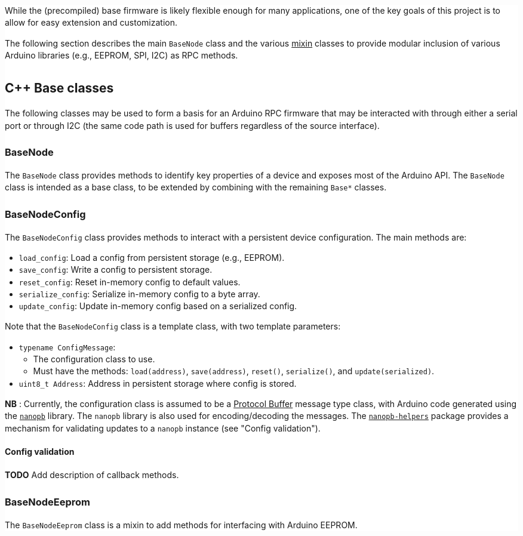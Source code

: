 While the (precompiled) base firmware is likely flexible enough for many
applications, one of the key goals of this project is to allow for easy
extension and customization.

The following section describes the main `BaseNode` class and the various
[mixin][5] classes to provide modular inclusion of various Arduino libraries
(e.g., EEPROM, SPI, I2C) as RPC methods.

## C++ Base classes ##

The following classes may be used to form a basis for an Arduino RPC firmware
that may be interacted with through either a serial port or through I2C (the
same code path is used for buffers regardless of the source interface).

### BaseNode ###

The `BaseNode` class provides methods to identify key properties of a device
and exposes most of the Arduino API.  The `BaseNode` class is intended as a
base class, to be extended by combining with the remaining `Base*` classes.

### BaseNodeConfig ###

The `BaseNodeConfig` class provides methods to interact with a persistent
device configuration.  The main methods are:

 - `load_config`: Load a config from persistent storage (e.g., EEPROM).
 - `save_config`: Write a config to persistent storage.
 - `reset_config`: Reset in-memory config to default values.
 - `serialize_config`: Serialize in-memory config to a byte array.
 - `update_config`: Update in-memory config based on a serialized config.

Note that the `BaseNodeConfig` class is a template class, with two template
parameters:

 - `typename ConfigMessage`:
     * The configuration class to use.
     * Must have the methods: `load(address)`, `save(address)`, `reset()`,
       `serialize()`, and `update(serialized)`.
 - `uint8_t Address`: Address in persistent storage where config is stored.

__NB__ : Currently, the configuration class is assumed to be a
[Protocol Buffer][2] message type class, with Arduino code generated using the
[`nanopb`][3] library.  The `nanopb` library is also used for encoding/decoding
the messages.  The [`nanopb-helpers`][4] package provides a mechanism for
validating updates to a `nanopb` instance (see "Config validation").

#### Config validation ####

__TODO__ Add description of callback methods.


### BaseNodeEeprom ###

The `BaseNodeEeprom` class is a mixin to add methods for interfacing with
Arduino EEPROM.


[1]: http://github.com/wheeler-microfluidics/arduino_rpc.git
[2]: https://code.google.com/p/protobuf/
[3]: http://koti.kapsi.fi/jpa/nanopb/
[4]: https://github.com/wheeler-microfluidics/nanopb_helpers
[5]: https://en.wikipedia.org/wiki/Mixin